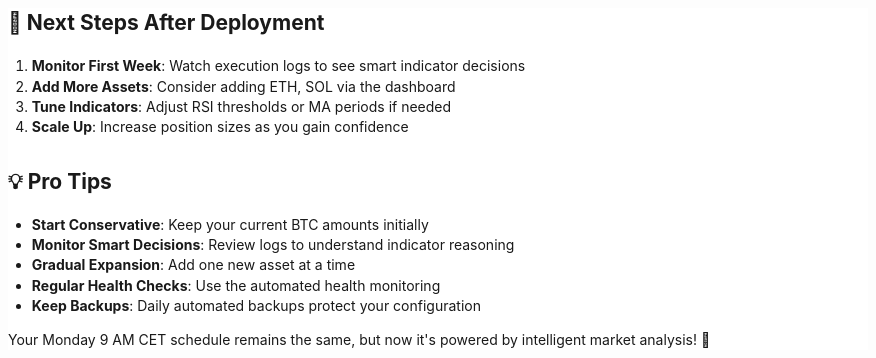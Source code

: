 ## 🎯 Next Steps After Deployment

1. **Monitor First Week**: Watch execution logs to see smart indicator decisions
2. **Add More Assets**: Consider adding ETH, SOL via the dashboard
3. **Tune Indicators**: Adjust RSI thresholds or MA periods if needed
4. **Scale Up**: Increase position sizes as you gain confidence

## 💡 Pro Tips

- **Start Conservative**: Keep your current BTC amounts initially
- **Monitor Smart Decisions**: Review logs to understand indicator reasoning
- **Gradual Expansion**: Add one new asset at a time
- **Regular Health Checks**: Use the automated health monitoring
- **Keep Backups**: Daily automated backups protect your configuration

Your Monday 9 AM CET schedule remains the same, but now it's powered by intelligent market analysis! 🚀